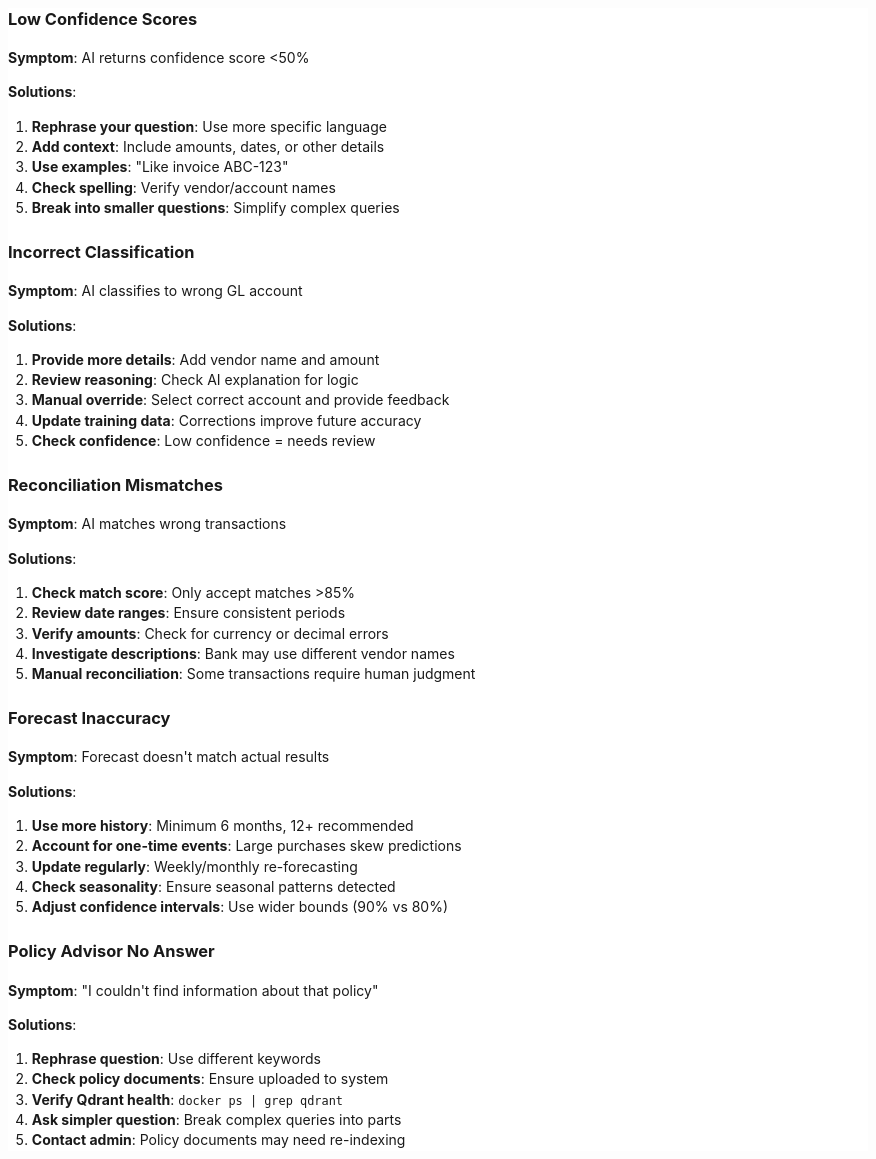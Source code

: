 ### Low Confidence Scores

**Symptom**: AI returns confidence score <50%

**Solutions**:
1. **Rephrase your question**: Use more specific language
2. **Add context**: Include amounts, dates, or other details
3. **Use examples**: "Like invoice ABC-123"
4. **Check spelling**: Verify vendor/account names
5. **Break into smaller questions**: Simplify complex queries

### Incorrect Classification

**Symptom**: AI classifies to wrong GL account

**Solutions**:
1. **Provide more details**: Add vendor name and amount
2. **Review reasoning**: Check AI explanation for logic
3. **Manual override**: Select correct account and provide feedback
4. **Update training data**: Corrections improve future accuracy
5. **Check confidence**: Low confidence = needs review

### Reconciliation Mismatches

**Symptom**: AI matches wrong transactions

**Solutions**:
1. **Check match score**: Only accept matches >85%
2. **Review date ranges**: Ensure consistent periods
3. **Verify amounts**: Check for currency or decimal errors
4. **Investigate descriptions**: Bank may use different vendor names
5. **Manual reconciliation**: Some transactions require human judgment

### Forecast Inaccuracy

**Symptom**: Forecast doesn't match actual results

**Solutions**:
1. **Use more history**: Minimum 6 months, 12+ recommended
2. **Account for one-time events**: Large purchases skew predictions
3. **Update regularly**: Weekly/monthly re-forecasting
4. **Check seasonality**: Ensure seasonal patterns detected
5. **Adjust confidence intervals**: Use wider bounds (90% vs 80%)

### Policy Advisor No Answer

**Symptom**: "I couldn't find information about that policy"

**Solutions**:
1. **Rephrase question**: Use different keywords
2. **Check policy documents**: Ensure uploaded to system
3. **Verify Qdrant health**: `docker ps | grep qdrant`
4. **Ask simpler question**: Break complex queries into parts
5. **Contact admin**: Policy documents may need re-indexing
